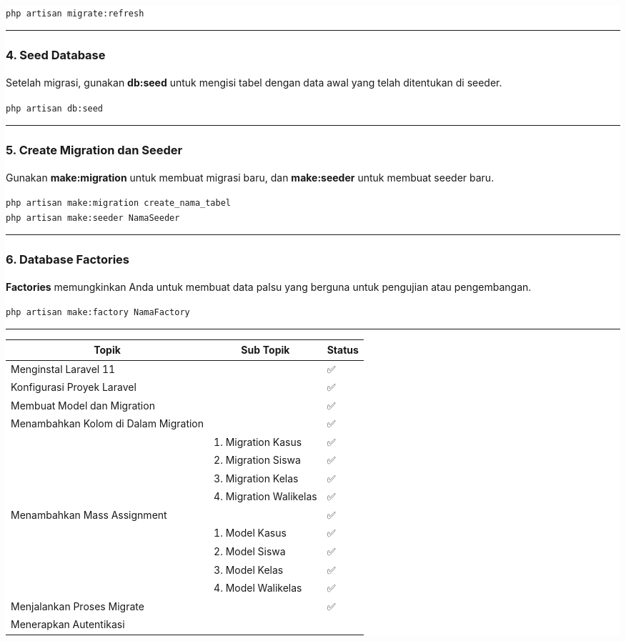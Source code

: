 ```bash
php artisan migrate:refresh
```

---

### 4. **Seed Database**

Setelah migrasi, gunakan **db:seed** untuk mengisi tabel dengan data awal yang telah ditentukan di seeder.

```bash
php artisan db:seed
```

---

### 5. **Create Migration dan Seeder**

Gunakan **make:migration** untuk membuat migrasi baru, dan **make:seeder** untuk membuat seeder baru.

```bash
php artisan make:migration create_nama_tabel
php artisan make:seeder NamaSeeder
```

---

### 6. **Database Factories**

**Factories** memungkinkan Anda untuk membuat data palsu yang berguna untuk pengujian atau pengembangan.

```bash
php artisan make:factory NamaFactory
```

---

| **Topik**                                    | **Sub Topik**                                                          | **Status** |
| -------------------------------------------- | ---------------------------------------------------------------------- | ---------- |
| Menginstal Laravel 11                        |                                                                        | ✅          |
| Konfigurasi Proyek Laravel                   |                                                                        | ✅          |
| Membuat Model dan Migration                  |                                                                        | ✅          |
| Menambahkan Kolom di Dalam Migration         |                                                                        | ✅          |
|                                              | 1. Migration Kasus                                                     | ✅          |
|                                              | 2. Migration Siswa                                                     | ✅          |
|                                              | 3. Migration Kelas                                                     | ✅          |
|                                              | 4. Migration Walikelas                                                 | ✅          |
| Menambahkan Mass Assignment                  |                                                                        | ✅          |
|                                              | 1. Model Kasus                                                         | ✅          |
|                                              | 2. Model Siswa                                                         | ✅          |
|                                              | 3. Model Kelas                                                         | ✅          |
|                                              | 4. Model Walikelas                                                     | ✅          |
| Menjalankan Proses Migrate                   |                                                                        | ✅          |
| Menerapkan Autentikasi                       |                                                                        |            |